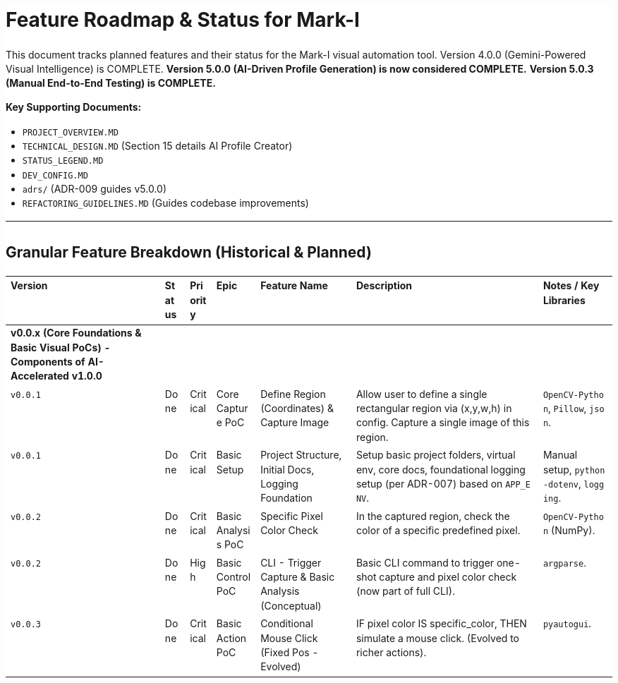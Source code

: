 # Feature Roadmap & Status for Mark-I

This document tracks planned features and their status for the Mark-I visual automation tool. Version 4.0.0 (Gemini-Powered Visual Intelligence) is COMPLETE.
**Version 5.0.0 (AI-Driven Profile Generation) is now considered COMPLETE.**
**Version 5.0.3 (Manual End-to-End Testing) is COMPLETE.**

**Key Supporting Documents:**

- `PROJECT_OVERVIEW.MD`
- `TECHNICAL_DESIGN.MD` (Section 15 details AI Profile Creator)
- `STATUS_LEGEND.MD`
- `DEV_CONFIG.MD`
- `adrs/` (ADR-009 guides v5.0.0)
- `REFACTORING_GUIDELINES.MD` (Guides codebase improvements)

---

## Granular Feature Breakdown (Historical & Planned)

| Version                                                                                 | Status      | Priority | Epic                           | Feature Name                                                    | Description                                                                                                                                                                                                                                                                                                                                                       | Notes / Key Libraries                                                                                                                                   |
| :-------------------------------------------------------------------------------------- | :---------- | :------- | :----------------------------- | :-------------------------------------------------------------- | :---------------------------------------------------------------------------------------------------------------------------------------------------------------------------------------------------------------------------------------------------------------------------------------------------------------------------------------------------------------- | :------------------------------------------------------------------------------------------------------------------------------------------------------ |
| **v0.0.x (Core Foundations & Basic Visual PoCs) - Components of AI-Accelerated v1.0.0** |
| `v0.0.1`                                                                                | Done        | Critical | Core Capture PoC               | Define Region (Coordinates) & Capture Image                     | Allow user to define a single rectangular region via (x,y,w,h) in config. Capture a single image of this region.                                                                                                                                                                                                                                                  | `OpenCV-Python`, `Pillow`, `json`.                                                                                                                      |
| `v0.0.1`                                                                                | Done        | Critical | Basic Setup                    | Project Structure, Initial Docs, Logging Foundation             | Setup basic project folders, virtual env, core docs, foundational logging setup (per ADR-007) based on `APP_ENV`.                                                                                                                                                                                                                                                 | Manual setup, `python-dotenv`, `logging`.                                                                                                               |
| `v0.0.2`                                                                                | Done        | Critical | Basic Analysis PoC             | Specific Pixel Color Check                                      | In the captured region, check the color of a specific predefined pixel.                                                                                                                                                                                                                                                                                           | `OpenCV-Python` (NumPy).                                                                                                                                |
| `v0.0.2`                                                                                | Done        | High     | Basic Control PoC              | CLI - Trigger Capture & Basic Analysis (Conceptual)             | Basic CLI command to trigger one-shot capture and pixel color check (now part of full CLI).                                                                                                                                                                                                                                                                       | `argparse`.                                                                                                                                             |
| `v0.0.3`                                                                                | Done        | Critical | Basic Action PoC               | Conditional Mouse Click (Fixed Pos - Evolved)                   | IF pixel color IS specific_color, THEN simulate a mouse click. (Evolved to richer actions).                                                                                                                                                                                                                                                                       | `pyautogui`.                                                                                                                                            |